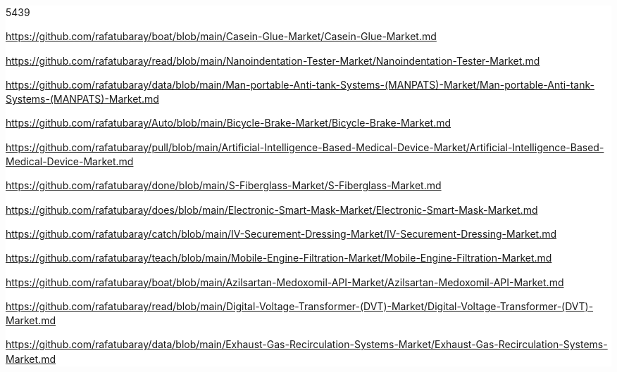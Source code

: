 5439</p><p><a href="https://github.com/rafatubaray/boat/blob/main/Casein-Glue-Market/Casein-Glue-Market.md">https://github.com/rafatubaray/boat/blob/main/Casein-Glue-Market/Casein-Glue-Market.md</a></p><p><a href="https://github.com/rafatubaray/read/blob/main/Nanoindentation-Tester-Market/Nanoindentation-Tester-Market.md">https://github.com/rafatubaray/read/blob/main/Nanoindentation-Tester-Market/Nanoindentation-Tester-Market.md</a></p><p><a href="https://github.com/rafatubaray/data/blob/main/Man-portable-Anti-tank-Systems-(MANPATS)-Market/Man-portable-Anti-tank-Systems-(MANPATS)-Market.md">https://github.com/rafatubaray/data/blob/main/Man-portable-Anti-tank-Systems-(MANPATS)-Market/Man-portable-Anti-tank-Systems-(MANPATS)-Market.md</a></p><p><a href="https://github.com/rafatubaray/Auto/blob/main/Bicycle-Brake-Market/Bicycle-Brake-Market.md">https://github.com/rafatubaray/Auto/blob/main/Bicycle-Brake-Market/Bicycle-Brake-Market.md</a></p><p><a href="https://github.com/rafatubaray/pull/blob/main/Artificial-Intelligence-Based-Medical-Device-Market/Artificial-Intelligence-Based-Medical-Device-Market.md">https://github.com/rafatubaray/pull/blob/main/Artificial-Intelligence-Based-Medical-Device-Market/Artificial-Intelligence-Based-Medical-Device-Market.md</a></p><p><a href="https://github.com/rafatubaray/done/blob/main/S-Fiberglass-Market/S-Fiberglass-Market.md">https://github.com/rafatubaray/done/blob/main/S-Fiberglass-Market/S-Fiberglass-Market.md</a></p><p><a href="https://github.com/rafatubaray/does/blob/main/Electronic-Smart-Mask-Market/Electronic-Smart-Mask-Market.md">https://github.com/rafatubaray/does/blob/main/Electronic-Smart-Mask-Market/Electronic-Smart-Mask-Market.md</a></p><p><a href="https://github.com/rafatubaray/catch/blob/main/IV-Securement-Dressing-Market/IV-Securement-Dressing-Market.md">https://github.com/rafatubaray/catch/blob/main/IV-Securement-Dressing-Market/IV-Securement-Dressing-Market.md</a></p><p><a href="https://github.com/rafatubaray/teach/blob/main/Mobile-Engine-Filtration-Market/Mobile-Engine-Filtration-Market.md">https://github.com/rafatubaray/teach/blob/main/Mobile-Engine-Filtration-Market/Mobile-Engine-Filtration-Market.md</a></p><p><a href="https://github.com/rafatubaray/boat/blob/main/Azilsartan-Medoxomil-API-Market/Azilsartan-Medoxomil-API-Market.md">https://github.com/rafatubaray/boat/blob/main/Azilsartan-Medoxomil-API-Market/Azilsartan-Medoxomil-API-Market.md</a></p><p><a href="https://github.com/rafatubaray/read/blob/main/Digital-Voltage-Transformer-(DVT)-Market/Digital-Voltage-Transformer-(DVT)-Market.md">https://github.com/rafatubaray/read/blob/main/Digital-Voltage-Transformer-(DVT)-Market/Digital-Voltage-Transformer-(DVT)-Market.md</a></p><p><a href="https://github.com/rafatubaray/data/blob/main/Exhaust-Gas-Recirculation-Systems-Market/Exhaust-Gas-Recirculation-Systems-Market.md">https://github.com/rafatubaray/data/blob/main/Exhaust-Gas-Recirculation-Systems-Market/Exhaust-Gas-Recirculation-Systems-Market.md</a></p>
